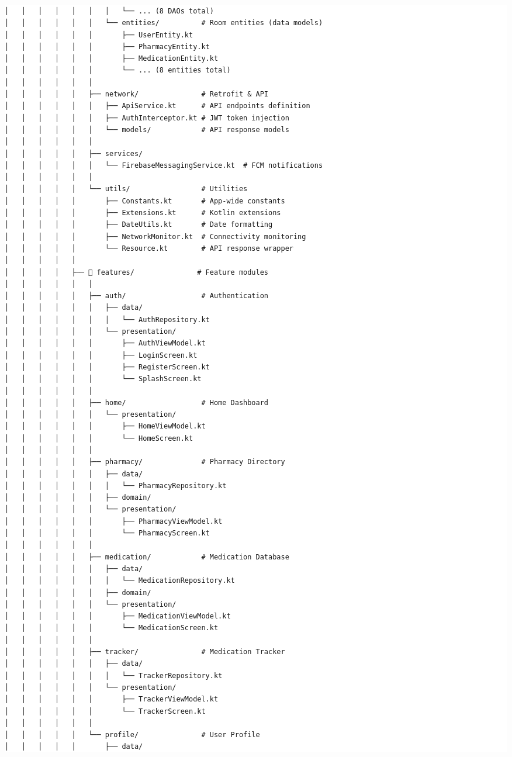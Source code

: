 ```
│   │   │   │   │   │   │   └── ... (8 DAOs total)
│   │   │   │   │   │   └── entities/          # Room entities (data models)
│   │   │   │   │   │       ├── UserEntity.kt
│   │   │   │   │   │       ├── PharmacyEntity.kt
│   │   │   │   │   │       ├── MedicationEntity.kt
│   │   │   │   │   │       └── ... (8 entities total)
│   │   │   │   │   │
│   │   │   │   │   ├── network/               # Retrofit & API
│   │   │   │   │   │   ├── ApiService.kt      # API endpoints definition
│   │   │   │   │   │   ├── AuthInterceptor.kt # JWT token injection
│   │   │   │   │   │   └── models/            # API response models
│   │   │   │   │   │
│   │   │   │   │   ├── services/
│   │   │   │   │   │   └── FirebaseMessagingService.kt  # FCM notifications
│   │   │   │   │   │
│   │   │   │   │   └── utils/                 # Utilities
│   │   │   │   │       ├── Constants.kt       # App-wide constants
│   │   │   │   │       ├── Extensions.kt      # Kotlin extensions
│   │   │   │   │       ├── DateUtils.kt       # Date formatting
│   │   │   │   │       ├── NetworkMonitor.kt  # Connectivity monitoring
│   │   │   │   │       └── Resource.kt        # API response wrapper
│   │   │   │   │
│   │   │   │   ├── 🎯 features/               # Feature modules
│   │   │   │   │   │
│   │   │   │   │   ├── auth/                  # Authentication
│   │   │   │   │   │   ├── data/
│   │   │   │   │   │   │   └── AuthRepository.kt
│   │   │   │   │   │   └── presentation/
│   │   │   │   │   │       ├── AuthViewModel.kt
│   │   │   │   │   │       ├── LoginScreen.kt
│   │   │   │   │   │       ├── RegisterScreen.kt
│   │   │   │   │   │       └── SplashScreen.kt
│   │   │   │   │   │
│   │   │   │   │   ├── home/                  # Home Dashboard
│   │   │   │   │   │   └── presentation/
│   │   │   │   │   │       ├── HomeViewModel.kt
│   │   │   │   │   │       └── HomeScreen.kt
│   │   │   │   │   │
│   │   │   │   │   ├── pharmacy/              # Pharmacy Directory
│   │   │   │   │   │   ├── data/
│   │   │   │   │   │   │   └── PharmacyRepository.kt
│   │   │   │   │   │   ├── domain/
│   │   │   │   │   │   └── presentation/
│   │   │   │   │   │       ├── PharmacyViewModel.kt
│   │   │   │   │   │       └── PharmacyScreen.kt
│   │   │   │   │   │
│   │   │   │   │   ├── medication/            # Medication Database
│   │   │   │   │   │   ├── data/
│   │   │   │   │   │   │   └── MedicationRepository.kt
│   │   │   │   │   │   ├── domain/
│   │   │   │   │   │   └── presentation/
│   │   │   │   │   │       ├── MedicationViewModel.kt
│   │   │   │   │   │       └── MedicationScreen.kt
│   │   │   │   │   │
│   │   │   │   │   ├── tracker/               # Medication Tracker
│   │   │   │   │   │   ├── data/
│   │   │   │   │   │   │   └── TrackerRepository.kt
│   │   │   │   │   │   └── presentation/
│   │   │   │   │   │       ├── TrackerViewModel.kt
│   │   │   │   │   │       └── TrackerScreen.kt
│   │   │   │   │   │
│   │   │   │   │   └── profile/               # User Profile
│   │   │   │   │       ├── data/
```